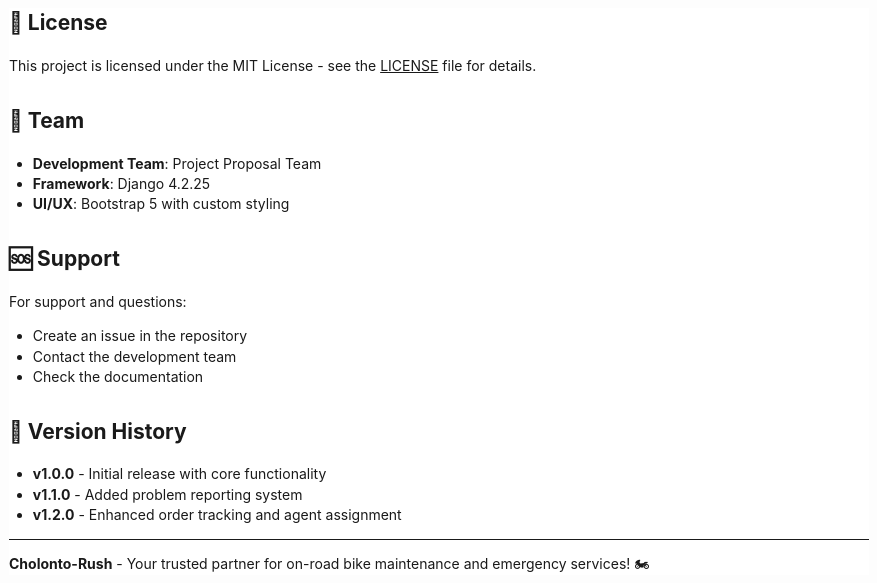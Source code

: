 ## 📄 License

This project is licensed under the MIT License - see the [LICENSE](LICENSE) file for details.

## 👥 Team

- **Development Team**: Project Proposal Team
- **Framework**: Django 4.2.25
- **UI/UX**: Bootstrap 5 with custom styling

## 🆘 Support

For support and questions:
- Create an issue in the repository
- Contact the development team
- Check the documentation

## 🔄 Version History

- **v1.0.0** - Initial release with core functionality
- **v1.1.0** - Added problem reporting system
- **v1.2.0** - Enhanced order tracking and agent assignment

---

**Cholonto-Rush** - Your trusted partner for on-road bike maintenance and emergency services! 🏍️